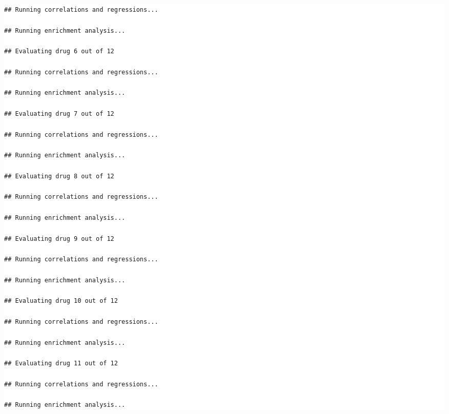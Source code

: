     ## Running correlations and regressions...

    ## Running enrichment analysis...

    ## Evaluating drug 6 out of 12

    ## Running correlations and regressions...

    ## Running enrichment analysis...

    ## Evaluating drug 7 out of 12

    ## Running correlations and regressions...

    ## Running enrichment analysis...

    ## Evaluating drug 8 out of 12

    ## Running correlations and regressions...

    ## Running enrichment analysis...

    ## Evaluating drug 9 out of 12

    ## Running correlations and regressions...

    ## Running enrichment analysis...

    ## Evaluating drug 10 out of 12

    ## Running correlations and regressions...

    ## Running enrichment analysis...

    ## Evaluating drug 11 out of 12

    ## Running correlations and regressions...

    ## Running enrichment analysis...
